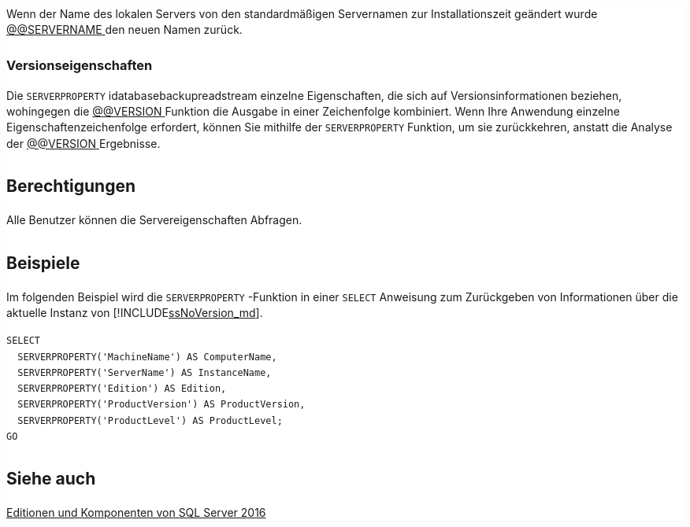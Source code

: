  Wenn der Name des lokalen Servers von den standardmäßigen Servernamen zur Installationszeit geändert wurde [@@SERVERNAME ](../../t-sql/functions/servername-transact-sql.md) den neuen Namen zurück.  
  
### <a name="version-properties"></a>Versionseigenschaften  
 Die `SERVERPROPERTY` idatabasebackupreadstream einzelne Eigenschaften, die sich auf Versionsinformationen beziehen, wohingegen die [@@VERSION ](../../t-sql/functions/version-transact-sql-configuration-functions.md) Funktion die Ausgabe in einer Zeichenfolge kombiniert. Wenn Ihre Anwendung einzelne Eigenschaftenzeichenfolge erfordert, können Sie mithilfe der `SERVERPROPERTY` Funktion, um sie zurückkehren, anstatt die Analyse der [@@VERSION ](../../t-sql/functions/version-transact-sql-configuration-functions.md) Ergebnisse.  

## <a name="permissions"></a>Berechtigungen

Alle Benutzer können die Servereigenschaften Abfragen. 
  
## <a name="examples"></a>Beispiele  
 Im folgenden Beispiel wird die `SERVERPROPERTY` -Funktion in einer `SELECT` Anweisung zum Zurückgeben von Informationen über die aktuelle Instanz von [!INCLUDE[ssNoVersion_md](../../includes/ssnoversion-md.md)].   
  
```  
SELECT  
  SERVERPROPERTY('MachineName') AS ComputerName,
  SERVERPROPERTY('ServerName') AS InstanceName,  
  SERVERPROPERTY('Edition') AS Edition,
  SERVERPROPERTY('ProductVersion') AS ProductVersion,  
  SERVERPROPERTY('ProductLevel') AS ProductLevel;  
GO  
```  
  
## <a name="see-also"></a>Siehe auch  
 [Editionen und Komponenten von SQL Server 2016](../../sql-server/editions-and-components-of-sql-server-2016.md)  
  
  

